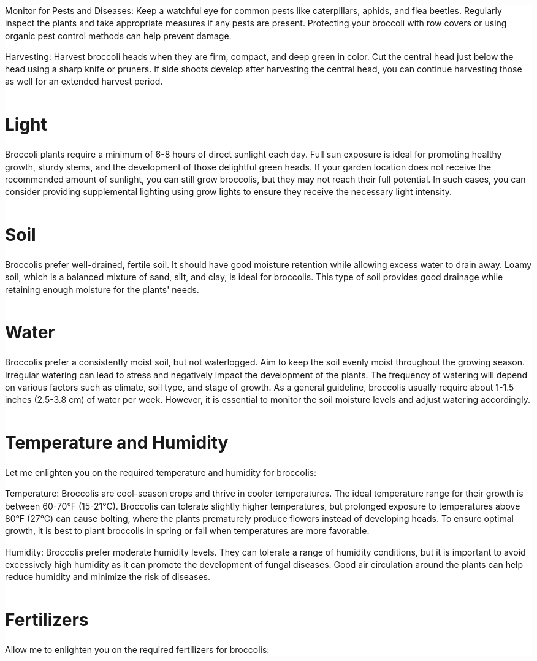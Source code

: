 Monitor for Pests and Diseases: Keep a watchful eye for common pests like caterpillars, aphids, and flea beetles. Regularly inspect the plants and take appropriate measures if any pests are present. Protecting your broccoli with row covers or using organic pest control methods can help prevent damage.

Harvesting: Harvest broccoli heads when they are firm, compact, and deep green in color. Cut the central head just below the head using a sharp knife or pruners. If side shoots develop after harvesting the central head, you can continue harvesting those as well for an extended harvest period.
# Light
Broccoli plants require a minimum of 6-8 hours of direct sunlight each day. Full sun exposure is ideal for promoting healthy growth, sturdy stems, and the development of those delightful green heads. If your garden location does not receive the recommended amount of sunlight, you can still grow broccolis, but they may not reach their full potential. In such cases, you can consider providing supplemental lighting using grow lights to ensure they receive the necessary light intensity.

# Soil
Broccolis prefer well-drained, fertile soil. It should have good moisture retention while allowing excess water to drain away. Loamy soil, which is a balanced mixture of sand, silt, and clay, is ideal for broccolis. This type of soil provides good drainage while retaining enough moisture for the plants' needs.

# Water
 Broccolis prefer a consistently moist soil, but not waterlogged. Aim to keep the soil evenly moist throughout the growing season. Irregular watering can lead to stress and negatively impact the development of the plants.
 The frequency of watering will depend on various factors such as climate, soil type, and stage of growth. As a general guideline, broccolis usually require about 1-1.5 inches (2.5-3.8 cm) of water per week. However, it is essential to monitor the soil moisture levels and adjust watering accordingly.

# Temperature  and Humidity
Let me enlighten you on the required temperature and humidity for broccolis:

Temperature: Broccolis are cool-season crops and thrive in cooler temperatures. The ideal temperature range for their growth is between 60-70°F (15-21°C). Broccolis can tolerate slightly higher temperatures, but prolonged exposure to temperatures above 80°F (27°C) can cause bolting, where the plants prematurely produce flowers instead of developing heads. To ensure optimal growth, it is best to plant broccolis in spring or fall when temperatures are more favorable.

Humidity: Broccolis prefer moderate humidity levels. They can tolerate a range of humidity conditions, but it is important to avoid excessively high humidity as it can promote the development of fungal diseases. Good air circulation around the plants can help reduce humidity and minimize the risk of diseases.
# Fertilizers
Allow me to enlighten you on the required fertilizers for broccolis:
